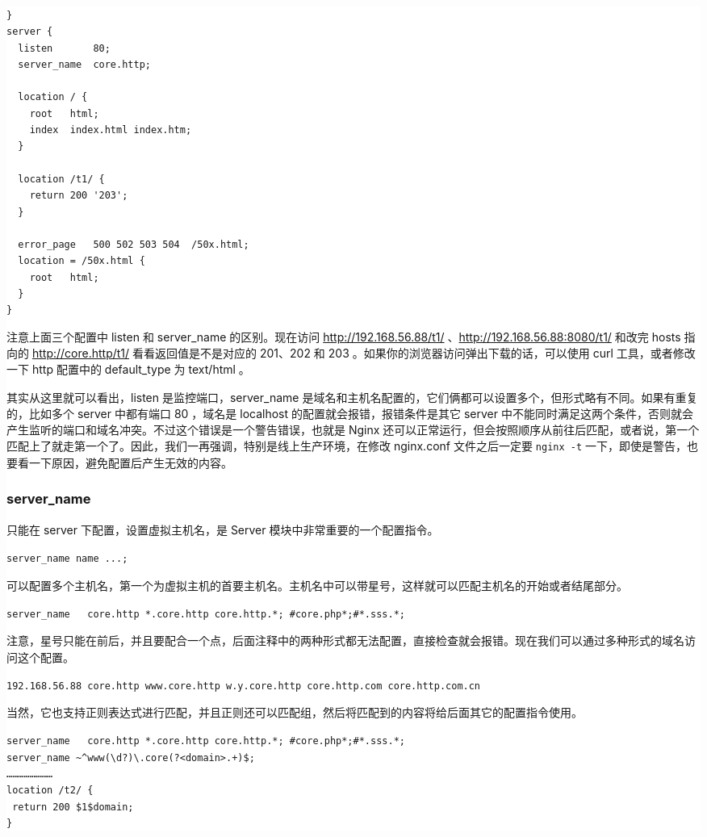 ```shell
}
server {
  listen       80;
  server_name  core.http;

  location / {
    root   html;
    index  index.html index.htm;
  }

  location /t1/ {
  	return 200 '203';
  }

  error_page   500 502 503 504  /50x.html;
  location = /50x.html {
  	root   html;
  }
}
```

注意上面三个配置中 listen 和 server_name 的区别。现在访问 http://192.168.56.88/t1/ 、http://192.168.56.88:8080/t1/ 和改完 hosts 指向的 http://core.http/t1/ 看看返回值是不是对应的 201、202 和 203 。如果你的浏览器访问弹出下载的话，可以使用 curl 工具，或者修改一下 http 配置中的 default_type 为 text/html 。

其实从这里就可以看出，listen 是监控端口，server_name 是域名和主机名配置的，它们俩都可以设置多个，但形式略有不同。如果有重复的，比如多个 server 中都有端口 80 ，域名是 localhost 的配置就会报错，报错条件是其它 server 中不能同时满足这两个条件，否则就会产生监听的端口和域名冲突。不过这个错误是一个警告错误，也就是 Nginx 还可以正常运行，但会按照顺序从前往后匹配，或者说，第一个匹配上了就走第一个了。因此，我们一再强调，特别是线上生产环境，在修改 nginx.conf 文件之后一定要 `nginx -t` 一下，即使是警告，也要看一下原因，避免配置后产生无效的内容。  

### server_name

只能在 server 下配置，设置虚拟主机名，是 Server 模块中非常重要的一个配置指令。

```shell
server_name name ...;
```

可以配置多个主机名，第一个为虚拟主机的首要主机名。主机名中可以带星号，这样就可以匹配主机名的开始或者结尾部分。

```shell
server_name   core.http *.core.http core.http.*; #core.php*;#*.sss.*;
```

注意，星号只能在前后，并且要配合一个点，后面注释中的两种形式都无法配置，直接检查就会报错。现在我们可以通过多种形式的域名访问这个配置。

```shell
192.168.56.88 core.http www.core.http w.y.core.http core.http.com core.http.com.cn
```

当然，它也支持正则表达式进行匹配，并且正则还可以匹配组，然后将匹配到的内容将给后面其它的配置指令使用。

```shell
server_name   core.http *.core.http core.http.*; #core.php*;#*.sss.*;
server_name ~^www(\d?)\.core(?<domain>.+)$;
……………………
location /t2/ {
 return 200 $1$domain;
}
```
